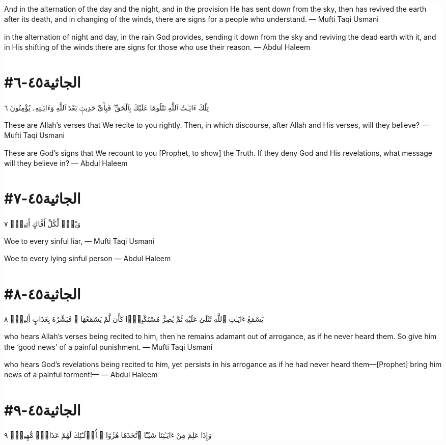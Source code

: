 And in the alternation of the day and the night, and in the provision He has sent down from the sky, then has revived the earth after its death, and in changing of the winds, there are signs for a people who understand.
— Mufti Taqi Usmani


in the alternation of night and day, in the rain God provides, sending it down from the sky and reviving the dead earth with it, and in His shifting of the winds there are signs for those who use their reason.
— Abdul Haleem



# #الجاثية٤٥-٦
تِلْكَ ءَايَـٰتُ ٱللَّهِ نَتْلُوهَا عَلَيْكَ بِٱلْحَقِّ ۖ فَبِأَىِّ حَدِيثٍۭ بَعْدَ ٱللَّهِ وَءَايَـٰتِهِۦ يُؤْمِنُونَ ٦

These are Allah’s verses that We recite to you rightly. Then, in which discourse, after Allah and His verses, will they believe?
— Mufti Taqi Usmani


These are God’s signs that We recount to you [Prophet, to show] the Truth. If they deny God and His revelations, what message will they believe in?
— Abdul Haleem



# #الجاثية٤٥-٧
وَيْلٌۭ لِّكُلِّ أَفَّاكٍ أَثِيمٍۢ ٧

Woe to every sinful liar,
— Mufti Taqi Usmani


Woe to every lying sinful person
— Abdul Haleem



# #الجاثية٤٥-٨
يَسْمَعُ ءَايَـٰتِ ٱللَّهِ تُتْلَىٰ عَلَيْهِ ثُمَّ يُصِرُّ مُسْتَكْبِرًۭا كَأَن لَّمْ يَسْمَعْهَا ۖ فَبَشِّرْهُ بِعَذَابٍ أَلِيمٍۢ ٨

who hears Allah’s verses being recited to him, then he remains adamant out of arrogance, as if he never heard them. So give him the ‘good news’ of a painful punishment.
— Mufti Taqi Usmani


who hears God’s revelations being recited to him, yet persists in his arrogance as if he had never heard them––[Prophet] bring him news of a painful torment!––
— Abdul Haleem



# #الجاثية٤٥-٩
وَإِذَا عَلِمَ مِنْ ءَايَـٰتِنَا شَيْـًٔا ٱتَّخَذَهَا هُزُوًا ۚ أُو۟لَـٰٓئِكَ لَهُمْ عَذَابٌۭ مُّهِينٌۭ ٩
